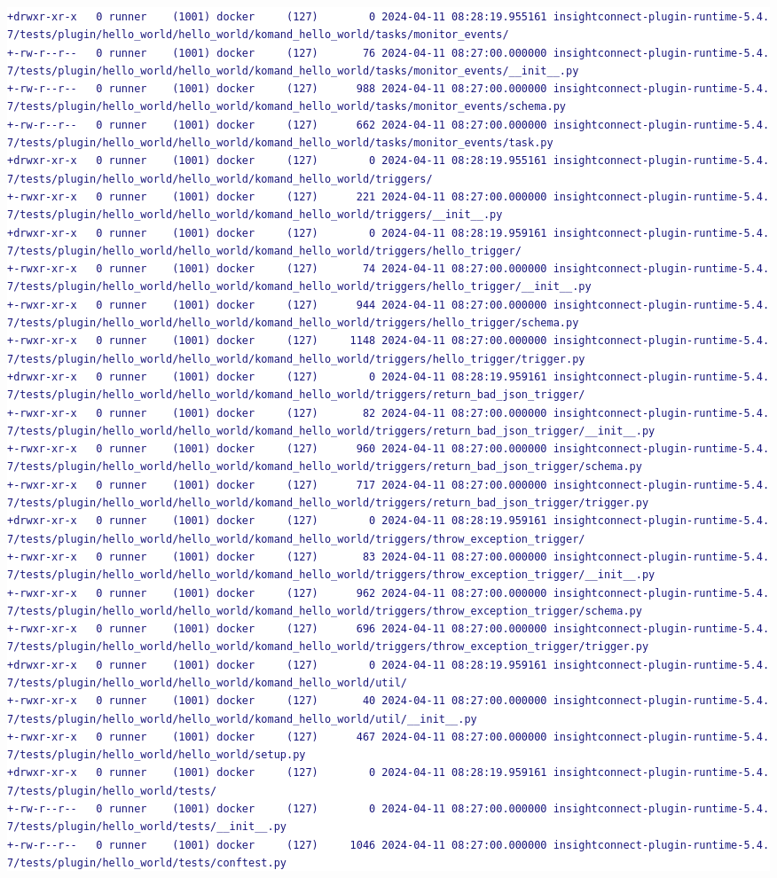 ```diff
+drwxr-xr-x   0 runner    (1001) docker     (127)        0 2024-04-11 08:28:19.955161 insightconnect-plugin-runtime-5.4.7/tests/plugin/hello_world/hello_world/komand_hello_world/tasks/monitor_events/
+-rw-r--r--   0 runner    (1001) docker     (127)       76 2024-04-11 08:27:00.000000 insightconnect-plugin-runtime-5.4.7/tests/plugin/hello_world/hello_world/komand_hello_world/tasks/monitor_events/__init__.py
+-rw-r--r--   0 runner    (1001) docker     (127)      988 2024-04-11 08:27:00.000000 insightconnect-plugin-runtime-5.4.7/tests/plugin/hello_world/hello_world/komand_hello_world/tasks/monitor_events/schema.py
+-rw-r--r--   0 runner    (1001) docker     (127)      662 2024-04-11 08:27:00.000000 insightconnect-plugin-runtime-5.4.7/tests/plugin/hello_world/hello_world/komand_hello_world/tasks/monitor_events/task.py
+drwxr-xr-x   0 runner    (1001) docker     (127)        0 2024-04-11 08:28:19.955161 insightconnect-plugin-runtime-5.4.7/tests/plugin/hello_world/hello_world/komand_hello_world/triggers/
+-rwxr-xr-x   0 runner    (1001) docker     (127)      221 2024-04-11 08:27:00.000000 insightconnect-plugin-runtime-5.4.7/tests/plugin/hello_world/hello_world/komand_hello_world/triggers/__init__.py
+drwxr-xr-x   0 runner    (1001) docker     (127)        0 2024-04-11 08:28:19.959161 insightconnect-plugin-runtime-5.4.7/tests/plugin/hello_world/hello_world/komand_hello_world/triggers/hello_trigger/
+-rwxr-xr-x   0 runner    (1001) docker     (127)       74 2024-04-11 08:27:00.000000 insightconnect-plugin-runtime-5.4.7/tests/plugin/hello_world/hello_world/komand_hello_world/triggers/hello_trigger/__init__.py
+-rwxr-xr-x   0 runner    (1001) docker     (127)      944 2024-04-11 08:27:00.000000 insightconnect-plugin-runtime-5.4.7/tests/plugin/hello_world/hello_world/komand_hello_world/triggers/hello_trigger/schema.py
+-rwxr-xr-x   0 runner    (1001) docker     (127)     1148 2024-04-11 08:27:00.000000 insightconnect-plugin-runtime-5.4.7/tests/plugin/hello_world/hello_world/komand_hello_world/triggers/hello_trigger/trigger.py
+drwxr-xr-x   0 runner    (1001) docker     (127)        0 2024-04-11 08:28:19.959161 insightconnect-plugin-runtime-5.4.7/tests/plugin/hello_world/hello_world/komand_hello_world/triggers/return_bad_json_trigger/
+-rwxr-xr-x   0 runner    (1001) docker     (127)       82 2024-04-11 08:27:00.000000 insightconnect-plugin-runtime-5.4.7/tests/plugin/hello_world/hello_world/komand_hello_world/triggers/return_bad_json_trigger/__init__.py
+-rwxr-xr-x   0 runner    (1001) docker     (127)      960 2024-04-11 08:27:00.000000 insightconnect-plugin-runtime-5.4.7/tests/plugin/hello_world/hello_world/komand_hello_world/triggers/return_bad_json_trigger/schema.py
+-rwxr-xr-x   0 runner    (1001) docker     (127)      717 2024-04-11 08:27:00.000000 insightconnect-plugin-runtime-5.4.7/tests/plugin/hello_world/hello_world/komand_hello_world/triggers/return_bad_json_trigger/trigger.py
+drwxr-xr-x   0 runner    (1001) docker     (127)        0 2024-04-11 08:28:19.959161 insightconnect-plugin-runtime-5.4.7/tests/plugin/hello_world/hello_world/komand_hello_world/triggers/throw_exception_trigger/
+-rwxr-xr-x   0 runner    (1001) docker     (127)       83 2024-04-11 08:27:00.000000 insightconnect-plugin-runtime-5.4.7/tests/plugin/hello_world/hello_world/komand_hello_world/triggers/throw_exception_trigger/__init__.py
+-rwxr-xr-x   0 runner    (1001) docker     (127)      962 2024-04-11 08:27:00.000000 insightconnect-plugin-runtime-5.4.7/tests/plugin/hello_world/hello_world/komand_hello_world/triggers/throw_exception_trigger/schema.py
+-rwxr-xr-x   0 runner    (1001) docker     (127)      696 2024-04-11 08:27:00.000000 insightconnect-plugin-runtime-5.4.7/tests/plugin/hello_world/hello_world/komand_hello_world/triggers/throw_exception_trigger/trigger.py
+drwxr-xr-x   0 runner    (1001) docker     (127)        0 2024-04-11 08:28:19.959161 insightconnect-plugin-runtime-5.4.7/tests/plugin/hello_world/hello_world/komand_hello_world/util/
+-rwxr-xr-x   0 runner    (1001) docker     (127)       40 2024-04-11 08:27:00.000000 insightconnect-plugin-runtime-5.4.7/tests/plugin/hello_world/hello_world/komand_hello_world/util/__init__.py
+-rwxr-xr-x   0 runner    (1001) docker     (127)      467 2024-04-11 08:27:00.000000 insightconnect-plugin-runtime-5.4.7/tests/plugin/hello_world/hello_world/setup.py
+drwxr-xr-x   0 runner    (1001) docker     (127)        0 2024-04-11 08:28:19.959161 insightconnect-plugin-runtime-5.4.7/tests/plugin/hello_world/tests/
+-rw-r--r--   0 runner    (1001) docker     (127)        0 2024-04-11 08:27:00.000000 insightconnect-plugin-runtime-5.4.7/tests/plugin/hello_world/tests/__init__.py
+-rw-r--r--   0 runner    (1001) docker     (127)     1046 2024-04-11 08:27:00.000000 insightconnect-plugin-runtime-5.4.7/tests/plugin/hello_world/tests/conftest.py
```